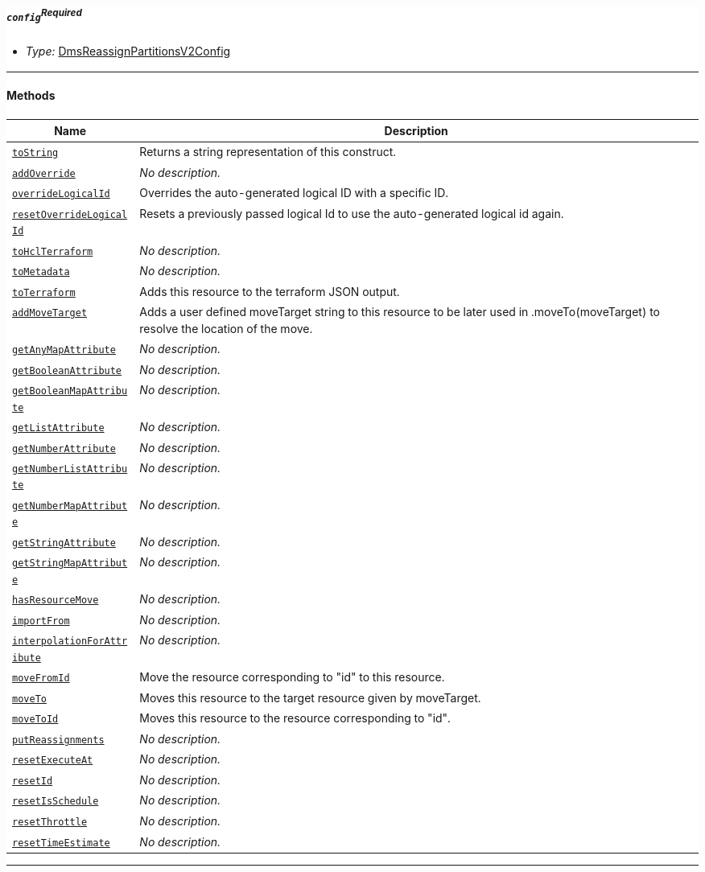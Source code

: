 
##### `config`<sup>Required</sup> <a name="config" id="@cdktf/provider-opentelekomcloud.dmsReassignPartitionsV2.DmsReassignPartitionsV2.Initializer.parameter.config"></a>

- *Type:* <a href="#@cdktf/provider-opentelekomcloud.dmsReassignPartitionsV2.DmsReassignPartitionsV2Config">DmsReassignPartitionsV2Config</a>

---

#### Methods <a name="Methods" id="Methods"></a>

| **Name** | **Description** |
| --- | --- |
| <code><a href="#@cdktf/provider-opentelekomcloud.dmsReassignPartitionsV2.DmsReassignPartitionsV2.toString">toString</a></code> | Returns a string representation of this construct. |
| <code><a href="#@cdktf/provider-opentelekomcloud.dmsReassignPartitionsV2.DmsReassignPartitionsV2.addOverride">addOverride</a></code> | *No description.* |
| <code><a href="#@cdktf/provider-opentelekomcloud.dmsReassignPartitionsV2.DmsReassignPartitionsV2.overrideLogicalId">overrideLogicalId</a></code> | Overrides the auto-generated logical ID with a specific ID. |
| <code><a href="#@cdktf/provider-opentelekomcloud.dmsReassignPartitionsV2.DmsReassignPartitionsV2.resetOverrideLogicalId">resetOverrideLogicalId</a></code> | Resets a previously passed logical Id to use the auto-generated logical id again. |
| <code><a href="#@cdktf/provider-opentelekomcloud.dmsReassignPartitionsV2.DmsReassignPartitionsV2.toHclTerraform">toHclTerraform</a></code> | *No description.* |
| <code><a href="#@cdktf/provider-opentelekomcloud.dmsReassignPartitionsV2.DmsReassignPartitionsV2.toMetadata">toMetadata</a></code> | *No description.* |
| <code><a href="#@cdktf/provider-opentelekomcloud.dmsReassignPartitionsV2.DmsReassignPartitionsV2.toTerraform">toTerraform</a></code> | Adds this resource to the terraform JSON output. |
| <code><a href="#@cdktf/provider-opentelekomcloud.dmsReassignPartitionsV2.DmsReassignPartitionsV2.addMoveTarget">addMoveTarget</a></code> | Adds a user defined moveTarget string to this resource to be later used in .moveTo(moveTarget) to resolve the location of the move. |
| <code><a href="#@cdktf/provider-opentelekomcloud.dmsReassignPartitionsV2.DmsReassignPartitionsV2.getAnyMapAttribute">getAnyMapAttribute</a></code> | *No description.* |
| <code><a href="#@cdktf/provider-opentelekomcloud.dmsReassignPartitionsV2.DmsReassignPartitionsV2.getBooleanAttribute">getBooleanAttribute</a></code> | *No description.* |
| <code><a href="#@cdktf/provider-opentelekomcloud.dmsReassignPartitionsV2.DmsReassignPartitionsV2.getBooleanMapAttribute">getBooleanMapAttribute</a></code> | *No description.* |
| <code><a href="#@cdktf/provider-opentelekomcloud.dmsReassignPartitionsV2.DmsReassignPartitionsV2.getListAttribute">getListAttribute</a></code> | *No description.* |
| <code><a href="#@cdktf/provider-opentelekomcloud.dmsReassignPartitionsV2.DmsReassignPartitionsV2.getNumberAttribute">getNumberAttribute</a></code> | *No description.* |
| <code><a href="#@cdktf/provider-opentelekomcloud.dmsReassignPartitionsV2.DmsReassignPartitionsV2.getNumberListAttribute">getNumberListAttribute</a></code> | *No description.* |
| <code><a href="#@cdktf/provider-opentelekomcloud.dmsReassignPartitionsV2.DmsReassignPartitionsV2.getNumberMapAttribute">getNumberMapAttribute</a></code> | *No description.* |
| <code><a href="#@cdktf/provider-opentelekomcloud.dmsReassignPartitionsV2.DmsReassignPartitionsV2.getStringAttribute">getStringAttribute</a></code> | *No description.* |
| <code><a href="#@cdktf/provider-opentelekomcloud.dmsReassignPartitionsV2.DmsReassignPartitionsV2.getStringMapAttribute">getStringMapAttribute</a></code> | *No description.* |
| <code><a href="#@cdktf/provider-opentelekomcloud.dmsReassignPartitionsV2.DmsReassignPartitionsV2.hasResourceMove">hasResourceMove</a></code> | *No description.* |
| <code><a href="#@cdktf/provider-opentelekomcloud.dmsReassignPartitionsV2.DmsReassignPartitionsV2.importFrom">importFrom</a></code> | *No description.* |
| <code><a href="#@cdktf/provider-opentelekomcloud.dmsReassignPartitionsV2.DmsReassignPartitionsV2.interpolationForAttribute">interpolationForAttribute</a></code> | *No description.* |
| <code><a href="#@cdktf/provider-opentelekomcloud.dmsReassignPartitionsV2.DmsReassignPartitionsV2.moveFromId">moveFromId</a></code> | Move the resource corresponding to "id" to this resource. |
| <code><a href="#@cdktf/provider-opentelekomcloud.dmsReassignPartitionsV2.DmsReassignPartitionsV2.moveTo">moveTo</a></code> | Moves this resource to the target resource given by moveTarget. |
| <code><a href="#@cdktf/provider-opentelekomcloud.dmsReassignPartitionsV2.DmsReassignPartitionsV2.moveToId">moveToId</a></code> | Moves this resource to the resource corresponding to "id". |
| <code><a href="#@cdktf/provider-opentelekomcloud.dmsReassignPartitionsV2.DmsReassignPartitionsV2.putReassignments">putReassignments</a></code> | *No description.* |
| <code><a href="#@cdktf/provider-opentelekomcloud.dmsReassignPartitionsV2.DmsReassignPartitionsV2.resetExecuteAt">resetExecuteAt</a></code> | *No description.* |
| <code><a href="#@cdktf/provider-opentelekomcloud.dmsReassignPartitionsV2.DmsReassignPartitionsV2.resetId">resetId</a></code> | *No description.* |
| <code><a href="#@cdktf/provider-opentelekomcloud.dmsReassignPartitionsV2.DmsReassignPartitionsV2.resetIsSchedule">resetIsSchedule</a></code> | *No description.* |
| <code><a href="#@cdktf/provider-opentelekomcloud.dmsReassignPartitionsV2.DmsReassignPartitionsV2.resetThrottle">resetThrottle</a></code> | *No description.* |
| <code><a href="#@cdktf/provider-opentelekomcloud.dmsReassignPartitionsV2.DmsReassignPartitionsV2.resetTimeEstimate">resetTimeEstimate</a></code> | *No description.* |

---